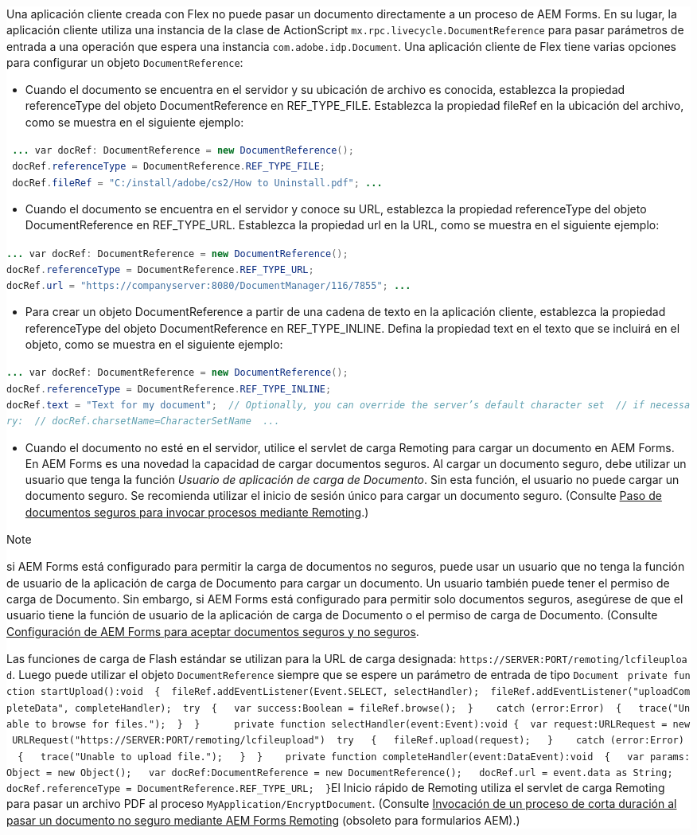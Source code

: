 Una aplicación cliente creada con Flex no puede pasar un documento directamente a un proceso de AEM Forms. En su lugar, la aplicación cliente utiliza una instancia de la clase de ActionScript `mx.rpc.livecycle.DocumentReference` para pasar parámetros de entrada a una operación que espera una instancia `com.adobe.idp.Document`. Una aplicación cliente de Flex tiene varias opciones para configurar un objeto `DocumentReference`:

* Cuando el documento se encuentra en el servidor y su ubicación de archivo es conocida, establezca la propiedad referenceType del objeto DocumentReference en REF_TYPE_FILE. Establezca la propiedad fileRef en la ubicación del archivo, como se muestra en el siguiente ejemplo:

```java
 ... var docRef: DocumentReference = new DocumentReference(); 
 docRef.referenceType = DocumentReference.REF_TYPE_FILE; 
 docRef.fileRef = "C:/install/adobe/cs2/How to Uninstall.pdf"; ...
```

* Cuando el documento se encuentra en el servidor y conoce su URL, establezca la propiedad referenceType del objeto DocumentReference en REF_TYPE_URL. Establezca la propiedad url en la URL, como se muestra en el siguiente ejemplo:

```java
... var docRef: DocumentReference = new DocumentReference(); 
docRef.referenceType = DocumentReference.REF_TYPE_URL; 
docRef.url = "https://companyserver:8080/DocumentManager/116/7855"; ...
```

* Para crear un objeto DocumentReference a partir de una cadena de texto en la aplicación cliente, establezca la propiedad referenceType del objeto DocumentReference en REF_TYPE_INLINE. Defina la propiedad text en el texto que se incluirá en el objeto, como se muestra en el siguiente ejemplo:

```java
... var docRef: DocumentReference = new DocumentReference(); 
docRef.referenceType = DocumentReference.REF_TYPE_INLINE; 
docRef.text = "Text for my document";  // Optionally, you can override the server’s default character set  // if necessary:  // docRef.charsetName=CharacterSetName  ...
```

* Cuando el documento no esté en el servidor, utilice el servlet de carga Remoting para cargar un documento en AEM Forms. En AEM Forms es una novedad la capacidad de cargar documentos seguros. Al cargar un documento seguro, debe utilizar un usuario que tenga la función *Usuario de aplicación de carga de Documento*. Sin esta función, el usuario no puede cargar un documento seguro. Se recomienda utilizar el inicio de sesión único para cargar un documento seguro. (Consulte [Paso de documentos seguros para invocar procesos mediante Remoting](invoking-aem-forms-using-remoting.md#passing-secure-documents-to-invoke-processes-using-remoting).)

>[!NOTE]
si AEM Forms está configurado para permitir la carga de documentos no seguros, puede usar un usuario que no tenga la función de usuario de la aplicación de carga de Documento para cargar un documento. Un usuario también puede tener el permiso de carga de Documento. Sin embargo, si AEM Forms está configurado para permitir solo documentos seguros, asegúrese de que el usuario tiene la función de usuario de la aplicación de carga de Documento o el permiso de carga de Documento. (Consulte [Configuración de AEM Forms para aceptar documentos seguros y no seguros](invoking-aem-forms-using-remoting.md#configuring-aem-forms-to-accept-secure-and-unsecure-documents).

Las funciones de carga de Flash estándar se utilizan para la URL de carga designada: `https://SERVER:PORT/remoting/lcfileupload`. Luego puede utilizar el objeto `DocumentReference` siempre que se espere un parámetro de entrada de tipo `Document`
` private function startUpload():void  {  fileRef.addEventListener(Event.SELECT, selectHandler);  fileRef.addEventListener("uploadCompleteData", completeHandler);  try  {   var success:Boolean = fileRef.browse();  }    catch (error:Error)  {   trace("Unable to browse for files.");  }  }      private function selectHandler(event:Event):void {  var request:URLRequest = new  URLRequest("https://SERVER:PORT/remoting/lcfileupload")  try   {   fileRef.upload(request);   }    catch (error:Error)   {   trace("Unable to upload file.");   }  }    private function completeHandler(event:DataEvent):void  {   var params:Object = new Object();   var docRef:DocumentReference = new DocumentReference();   docRef.url = event.data as String;   docRef.referenceType = DocumentReference.REF_TYPE_URL;  }`El Inicio rápido de Remoting utiliza el servlet de carga Remoting para pasar un archivo PDF al proceso `MyApplication/EncryptDocument`. (Consulte [Invocación de un proceso de corta duración al pasar un documento no seguro mediante AEM Forms Remoting](invoking-aem-forms-using-remoting.md#invoking-a-short-lived-process-by-passing-an-unsecure-document-using-remoting) (obsoleto para formularios AEM).)